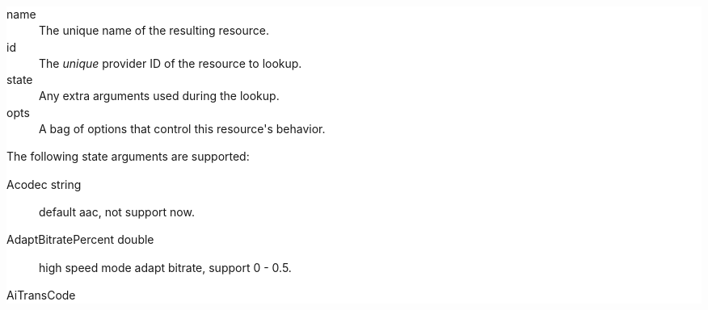 </pulumi-choosable>
</div>

<div>
<pulumi-choosable type="language" values="java">

<dl class="resources-properties">
    <dt class="property-required" title="Required">
        <span>name</span>
        <span class="property-indicator"></span>
    </dt>
    <dd>The unique name of the resulting resource.</dd>
    <dt class="property-required" title="Required">
        <span>id</span>
        <span class="property-indicator"></span>
    </dt>
    <dd>The <em>unique</em> provider ID of the resource to lookup.</dd>
    <dt class="property-optional" title="Optional">
        <span>state</span>
        <span class="property-indicator"></span>
    </dt>
    <dd>Any extra arguments used during the lookup.</dd>
    <dt class="property-optional" title="Optional">
        <span>opts</span>
        <span class="property-indicator"></span>
    </dt>
    <dd>A bag of options that control this resource's behavior.</dd>
</dl>

</pulumi-choosable>
</div>

<div>
<pulumi-choosable type="language" values="typescript,javascript,python,go,csharp,java">
The following state arguments are supported:


<div>
<pulumi-choosable type="language" values="csharp">
<dl class="resources-properties"><dt class="property-optional"
            title="Optional">
        <span id="state_acodec_csharp">
<a data-swiftype-name="resource-property" data-swiftype-type="text" href="#state_acodec_csharp" style="color: inherit; text-decoration: inherit;">Acodec</a>
</span>
        <span class="property-indicator"></span>
        <span class="property-type">string</span>
    </dt>
    <dd><p>default aac, not support now.</p>
</dd><dt class="property-optional"
            title="Optional">
        <span id="state_adaptbitratepercent_csharp">
<a data-swiftype-name="resource-property" data-swiftype-type="text" href="#state_adaptbitratepercent_csharp" style="color: inherit; text-decoration: inherit;">Adapt<wbr>Bitrate<wbr>Percent</a>
</span>
        <span class="property-indicator"></span>
        <span class="property-type">double</span>
    </dt>
    <dd><p>high speed mode adapt bitrate, support 0 - 0.5.</p>
</dd><dt class="property-optional"
            title="Optional">
        <span id="state_aitranscode_csharp">
<a data-swiftype-name="resource-property" data-swiftype-type="text" href="#state_aitranscode_csharp" style="color: inherit; text-decoration: inherit;">Ai<wbr>Trans<wbr>Code</a>
</span>
        <span class="property-indicator"></span>